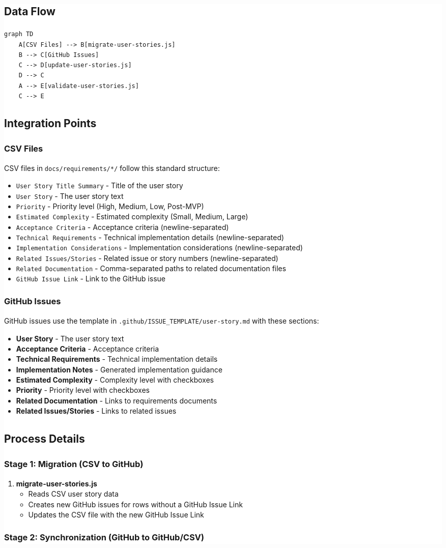 ## Data Flow

```mermaid
graph TD
    A[CSV Files] --> B[migrate-user-stories.js]
    B --> C[GitHub Issues]
    C --> D[update-user-stories.js]
    D --> C
    A --> E[validate-user-stories.js]
    C --> E
```

## Integration Points

### CSV Files

CSV files in `docs/requirements/*/` follow this standard structure:
- `User Story Title Summary` - Title of the user story
- `User Story` - The user story text
- `Priority` - Priority level (High, Medium, Low, Post-MVP)
- `Estimated Complexity` - Estimated complexity (Small, Medium, Large)
- `Acceptance Criteria` - Acceptance criteria (newline-separated)
- `Technical Requirements` - Technical implementation details (newline-separated)
- `Implementation Considerations` - Implementation considerations (newline-separated)
- `Related Issues/Stories` - Related issue or story numbers (newline-separated)
- `Related Documentation` - Comma-separated paths to related documentation files
- `GitHub Issue Link` - Link to the GitHub issue

### GitHub Issues

GitHub issues use the template in `.github/ISSUE_TEMPLATE/user-story.md` with these sections:
- **User Story** - The user story text
- **Acceptance Criteria** - Acceptance criteria
- **Technical Requirements** - Technical implementation details
- **Implementation Notes** - Generated implementation guidance
- **Estimated Complexity** - Complexity level with checkboxes
- **Priority** - Priority level with checkboxes
- **Related Documentation** - Links to requirements documents
- **Related Issues/Stories** - Links to related issues

## Process Details

### Stage 1: Migration (CSV to GitHub)

1. **migrate-user-stories.js**
   - Reads CSV user story data
   - Creates new GitHub issues for rows without a GitHub Issue Link
   - Updates the CSV file with the new GitHub Issue Link

### Stage 2: Synchronization (GitHub to GitHub/CSV)
